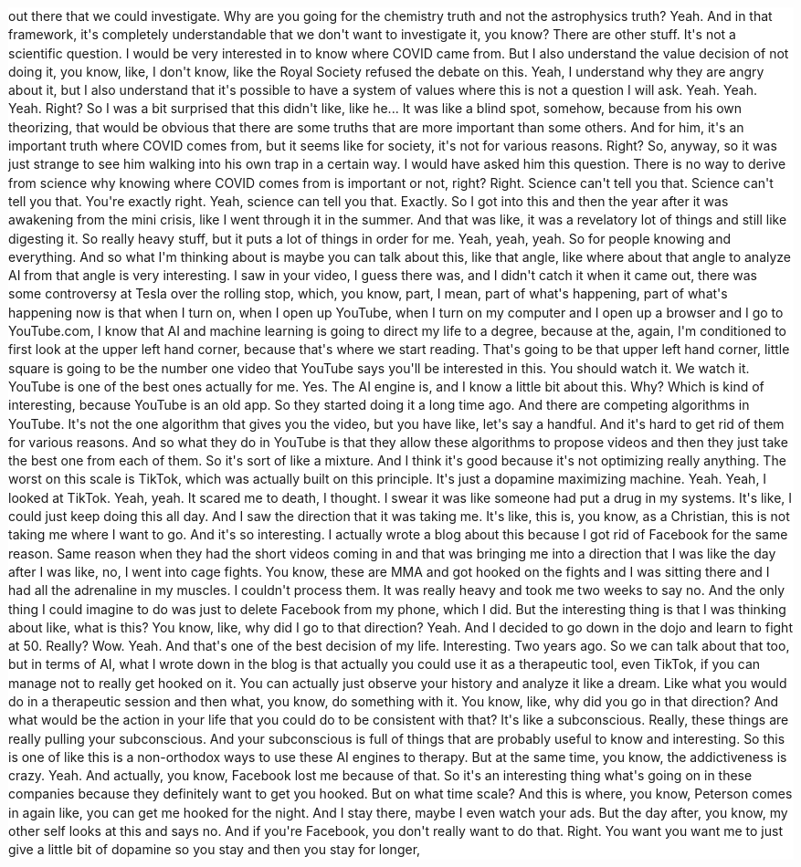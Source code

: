out there that we could investigate. Why are you going for the chemistry truth and not the astrophysics truth? Yeah. And in that framework, it's completely understandable that we don't want to investigate it, you know? There are other stuff. It's not a scientific question. I would be very interested in to know where COVID came from. But I also understand the value decision of not doing it, you know, like, I don't know, like the Royal Society refused the debate on this. Yeah, I understand why they are angry about it, but I also understand that it's possible to have a system of values where this is not a question I will ask. Yeah. Yeah. Yeah. Right? So I was a bit surprised that this didn't like, like he... It was like a blind spot, somehow, because from his own theorizing, that would be obvious that there are some truths that are more important than some others. And for him, it's an important truth where COVID comes from, but it seems like for society, it's not for various reasons. Right? So, anyway, so it was just strange to see him walking into his own trap in a certain way. I would have asked him this question. There is no way to derive from science why knowing where COVID comes from is important or not, right? Right. Science can't tell you that. Science can't tell you that. You're exactly right. Yeah, science can tell you that. Exactly. So I got into this and then the year after it was awakening from the mini crisis, like I went through it in the summer. And that was like, it was a revelatory lot of things and still like digesting it. So really heavy stuff, but it puts a lot of things in order for me. Yeah, yeah, yeah. So for people knowing and everything. And so what I'm thinking about is maybe you can talk about this, like that angle, like where about that angle to analyze AI from that angle is very interesting. I saw in your video, I guess there was, and I didn't catch it when it came out, there was some controversy at Tesla over the rolling stop, which, you know, part, I mean, part of what's happening, part of what's happening now is that when I turn on, when I open up YouTube, when I turn on my computer and I open up a browser and I go to YouTube.com, I know that AI and machine learning is going to direct my life to a degree, because at the, again, I'm conditioned to first look at the upper left hand corner, because that's where we start reading. That's going to be that upper left hand corner, little square is going to be the number one video that YouTube says you'll be interested in this. You should watch it. We watch it. YouTube is one of the best ones actually for me. Yes. The AI engine is, and I know a little bit about this. Why? Which is kind of interesting, because YouTube is an old app. So they started doing it a long time ago. And there are competing algorithms in YouTube. It's not the one algorithm that gives you the video, but you have like, let's say a handful. And it's hard to get rid of them for various reasons. And so what they do in YouTube is that they allow these algorithms to propose videos and then they just take the best one from each of them. So it's sort of like a mixture. And I think it's good because it's not optimizing really anything. The worst on this scale is TikTok, which was actually built on this principle. It's just a dopamine maximizing machine. Yeah. Yeah, I looked at TikTok. Yeah, yeah. It scared me to death, I thought. I swear it was like someone had put a drug in my systems. It's like, I could just keep doing this all day. And I saw the direction that it was taking me. It's like, this is, you know, as a Christian, this is not taking me where I want to go. And it's so interesting. I actually wrote a blog about this because I got rid of Facebook for the same reason. Same reason when they had the short videos coming in and that was bringing me into a direction that I was like the day after I was like, no, I went into cage fights. You know, these are MMA and got hooked on the fights and I was sitting there and I had all the adrenaline in my muscles. I couldn't process them. It was really heavy and took me two weeks to say no. And the only thing I could imagine to do was just to delete Facebook from my phone, which I did. But the interesting thing is that I was thinking about like, what is this? You know, like, why did I go to that direction? Yeah. And I decided to go down in the dojo and learn to fight at 50. Really? Wow. Yeah. And that's one of the best decision of my life. Interesting. Two years ago. So we can talk about that too, but in terms of AI, what I wrote down in the blog is that actually you could use it as a therapeutic tool, even TikTok, if you can manage not to really get hooked on it. You can actually just observe your history and analyze it like a dream. Like what you would do in a therapeutic session and then what, you know, do something with it. You know, like, why did you go in that direction? And what would be the action in your life that you could do to be consistent with that? It's like a subconscious. Really, these things are really pulling your subconscious. And your subconscious is full of things that are probably useful to know and interesting. So this is one of like this is a non-orthodox ways to use these AI engines to therapy. But at the same time, you know, the addictiveness is crazy. Yeah. And actually, you know, Facebook lost me because of that. So it's an interesting thing what's going on in these companies because they definitely want to get you hooked. But on what time scale? And this is where, you know, Peterson comes in again like, you can get me hooked for the night. And I stay there, maybe I even watch your ads. But the day after, you know, my other self looks at this and says no. And if you're Facebook, you don't really want to do that. Right. You want you want me to just give a little bit of dopamine so you stay and then you stay for longer,